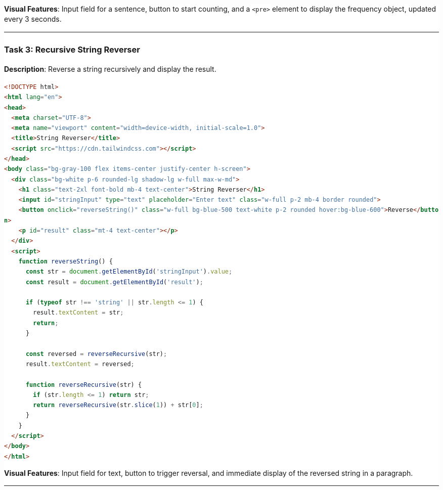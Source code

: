 **Visual Features**: Input field for a sentence, button to start counting, and a `<pre>` element to display the frequency object, updated every 3 seconds.

---

### Task 3: Recursive String Reverser
**Description**: Reverse a string recursively and display the result.

```html
<!DOCTYPE html>
<html lang="en">
<head>
  <meta charset="UTF-8">
  <meta name="viewport" content="width=device-width, initial-scale=1.0">
  <title>String Reverser</title>
  <script src="https://cdn.tailwindcss.com"></script>
</head>
<body class="bg-gray-100 flex items-center justify-center h-screen">
  <div class="bg-white p-6 rounded-lg shadow-lg w-full max-w-md">
    <h1 class="text-2xl font-bold mb-4 text-center">String Reverser</h1>
    <input id="stringInput" type="text" placeholder="Enter text" class="w-full p-2 mb-4 border rounded">
    <button onclick="reverseString()" class="w-full bg-blue-500 text-white p-2 rounded hover:bg-blue-600">Reverse</button>
    <p id="result" class="mt-4 text-center"></p>
  </div>
  <script>
    function reverseString() {
      const str = document.getElementById('stringInput').value;
      const result = document.getElementById('result');

      if (typeof str !== 'string' || str.length <= 1) {
        result.textContent = str;
        return;
      }

      const reversed = reverseRecursive(str);
      result.textContent = reversed;

      function reverseRecursive(str) {
        if (str.length <= 1) return str;
        return reverseRecursive(str.slice(1)) + str[0];
      }
    }
  </script>
</body>
</html>
```

**Visual Features**: Input field for text, button to trigger reversal, and immediate display of the reversed string in a paragraph.

---
